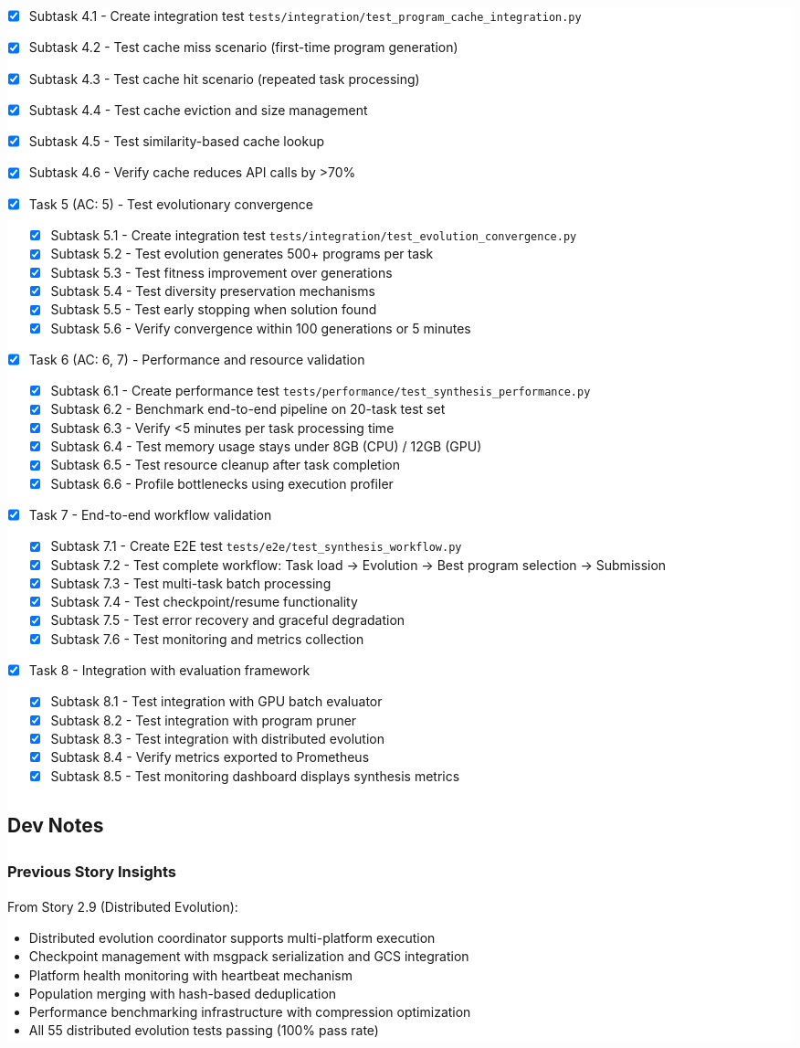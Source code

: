   - [x] Subtask 4.1 - Create integration test `tests/integration/test_program_cache_integration.py`
  - [x] Subtask 4.2 - Test cache miss scenario (first-time program generation)
  - [x] Subtask 4.3 - Test cache hit scenario (repeated task processing)
  - [x] Subtask 4.4 - Test cache eviction and size management
  - [x] Subtask 4.5 - Test similarity-based cache lookup
  - [x] Subtask 4.6 - Verify cache reduces API calls by >70%

- [x] Task 5 (AC: 5) - Test evolutionary convergence

  - [x] Subtask 5.1 - Create integration test `tests/integration/test_evolution_convergence.py`
  - [x] Subtask 5.2 - Test evolution generates 500+ programs per task
  - [x] Subtask 5.3 - Test fitness improvement over generations
  - [x] Subtask 5.4 - Test diversity preservation mechanisms
  - [x] Subtask 5.5 - Test early stopping when solution found
  - [x] Subtask 5.6 - Verify convergence within 100 generations or 5 minutes

- [x] Task 6 (AC: 6, 7) - Performance and resource validation

  - [x] Subtask 6.1 - Create performance test `tests/performance/test_synthesis_performance.py`
  - [x] Subtask 6.2 - Benchmark end-to-end pipeline on 20-task test set
  - [x] Subtask 6.3 - Verify <5 minutes per task processing time
  - [x] Subtask 6.4 - Test memory usage stays under 8GB (CPU) / 12GB (GPU)
  - [x] Subtask 6.5 - Test resource cleanup after task completion
  - [x] Subtask 6.6 - Profile bottlenecks using execution profiler

- [x] Task 7 - End-to-end workflow validation

  - [x] Subtask 7.1 - Create E2E test `tests/e2e/test_synthesis_workflow.py`
  - [x] Subtask 7.2 - Test complete workflow: Task load → Evolution → Best program selection → Submission
  - [x] Subtask 7.3 - Test multi-task batch processing
  - [x] Subtask 7.4 - Test checkpoint/resume functionality
  - [x] Subtask 7.5 - Test error recovery and graceful degradation
  - [x] Subtask 7.6 - Test monitoring and metrics collection

- [x] Task 8 - Integration with evaluation framework
  - [x] Subtask 8.1 - Test integration with GPU batch evaluator
  - [x] Subtask 8.2 - Test integration with program pruner
  - [x] Subtask 8.3 - Test integration with distributed evolution
  - [x] Subtask 8.4 - Verify metrics exported to Prometheus
  - [x] Subtask 8.5 - Test monitoring dashboard displays synthesis metrics

## Dev Notes

### Previous Story Insights

From Story 2.9 (Distributed Evolution):

- Distributed evolution coordinator supports multi-platform execution
- Checkpoint management with msgpack serialization and GCS integration
- Platform health monitoring with heartbeat mechanism
- Population merging with hash-based deduplication
- Performance benchmarking infrastructure with compression optimization
- All 55 distributed evolution tests passing (100% pass rate)
